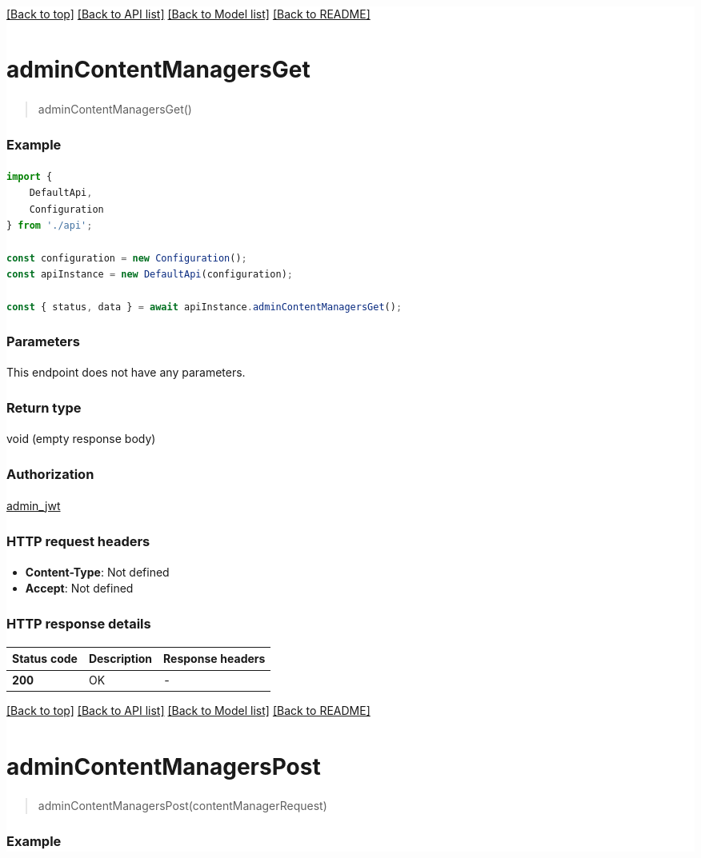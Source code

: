 [[Back to top]](#) [[Back to API list]](../README.md#documentation-for-api-endpoints) [[Back to Model list]](../README.md#documentation-for-models) [[Back to README]](../README.md)

# **adminContentManagersGet**
> adminContentManagersGet()


### Example

```typescript
import {
    DefaultApi,
    Configuration
} from './api';

const configuration = new Configuration();
const apiInstance = new DefaultApi(configuration);

const { status, data } = await apiInstance.adminContentManagersGet();
```

### Parameters
This endpoint does not have any parameters.


### Return type

void (empty response body)

### Authorization

[admin_jwt](../README.md#admin_jwt)

### HTTP request headers

 - **Content-Type**: Not defined
 - **Accept**: Not defined


### HTTP response details
| Status code | Description | Response headers |
|-------------|-------------|------------------|
|**200** | OK |  -  |

[[Back to top]](#) [[Back to API list]](../README.md#documentation-for-api-endpoints) [[Back to Model list]](../README.md#documentation-for-models) [[Back to README]](../README.md)

# **adminContentManagersPost**
> adminContentManagersPost(contentManagerRequest)


### Example

